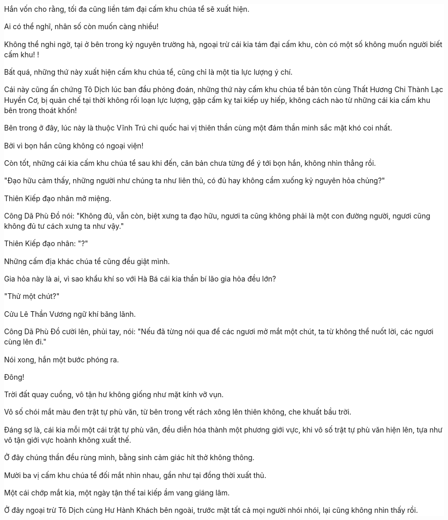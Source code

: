 Hắn vốn cho rằng, tối đa cũng liền tám đại cấm khu chúa tể sẽ xuất hiện.

Ai có thể nghĩ, nhân số còn muốn càng nhiều!

Không thể nghi ngờ, tại ở bên trong kỷ nguyên trường hà, ngoại trừ cái kia tám đại cấm khu, còn có một số không muốn người biết cấm khu! !

Bất quá, những thứ này xuất hiện cấm khu chúa tể, cũng chỉ là một tia lực lượng ý chí.

Cái này cũng ấn chứng Tô Dịch lúc ban đầu phỏng đoán, những thứ này cấm khu chúa tể bản tôn cùng Thất Hương Chi Thành Lạc Huyền Cơ, bị quản chế tại thời không rối loạn lực lượng, gặp cấm kỵ tai kiếp uy hiếp, không cách nào từ những cái kia cấm khu bên trong thoát khốn!

Bên trong ở đây, lúc này là thuộc Vĩnh Trú chi quốc hai vị thiên thần cùng một đám thần minh sắc mặt khó coi nhất.

Bởi vì bọn hắn cũng không có ngoại viện!

Còn tốt, những cái kia cấm khu chúa tể sau khi đến, căn bản chưa từng để ý tới bọn hắn, không nhìn thẳng rồi.

"Đạo hữu cảm thấy, những người như chúng ta như liên thủ, có đủ hay không cầm xuống kỷ nguyên hỏa chủng?"

Thiên Kiếp đạo nhân mở miệng.

Công Dã Phù Đồ nói: "Không đủ, vẫn còn, biệt xưng ta đạo hữu, ngươi ta cũng không phải là một con đường người, ngươi cũng không đủ tư cách xưng ta như vậy."

Thiên Kiếp đạo nhân: "?"

Những cấm địa khác chúa tể cũng đều giật mình.

Gia hỏa này là ai, vì sao khẩu khí so với Hà Bá cái kia thần bí lão gia hỏa đều lớn?

"Thử một chút?"

Cửu Lê Thần Vương ngữ khí băng lãnh.

Công Dã Phù Đồ cười lên, phủi tay, nói: "Nếu đã từng nói qua để các ngươi mở mắt một chút, ta từ không thể nuốt lời, các ngươi cùng lên đi."

Nói xong, hắn một bước phóng ra.

Đông!

Trời đất quay cuồng, vô tận hư không giống như mặt kính vỡ vụn.

Vô số chói mắt màu đen trật tự phù văn, từ bên trong vết rách xông lên thiên không, che khuất bầu trời.

Đáng sợ là, cái kia mỗi một cái trật tự phù văn, đều diễn hóa thành một phương giới vực, khi vô số trật tự phù văn hiện lên, tựa như vô tận giới vực hoành không xuất thế.

Ở đây chúng thần đều rùng mình, bằng sinh cảm giác hít thở không thông.

Mười ba vị cấm khu chúa tể đối mắt nhìn nhau, gần như tại đồng thời xuất thủ.

Một cái chớp mắt kia, một ngày tận thế tai kiếp ầm vang giáng lâm.

Ở đây ngoại trừ Tô Dịch cùng Hư Hành Khách bên ngoài, trước mặt tất cả mọi người nhói nhói, lại cũng không nhìn thấy rồi.
